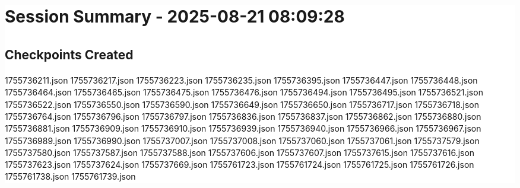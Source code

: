 # Session Summary - 2025-08-21 08:09:28

## Checkpoints Created
1755736211.json
1755736217.json
1755736223.json
1755736235.json
1755736395.json
1755736447.json
1755736448.json
1755736464.json
1755736465.json
1755736475.json
1755736476.json
1755736494.json
1755736495.json
1755736521.json
1755736522.json
1755736550.json
1755736590.json
1755736649.json
1755736650.json
1755736717.json
1755736718.json
1755736764.json
1755736796.json
1755736797.json
1755736836.json
1755736837.json
1755736862.json
1755736880.json
1755736881.json
1755736909.json
1755736910.json
1755736939.json
1755736940.json
1755736966.json
1755736967.json
1755736989.json
1755736990.json
1755737007.json
1755737008.json
1755737060.json
1755737061.json
1755737579.json
1755737580.json
1755737587.json
1755737588.json
1755737606.json
1755737607.json
1755737615.json
1755737616.json
1755737623.json
1755737624.json
1755737669.json
1755761723.json
1755761724.json
1755761725.json
1755761726.json
1755761738.json
1755761739.json